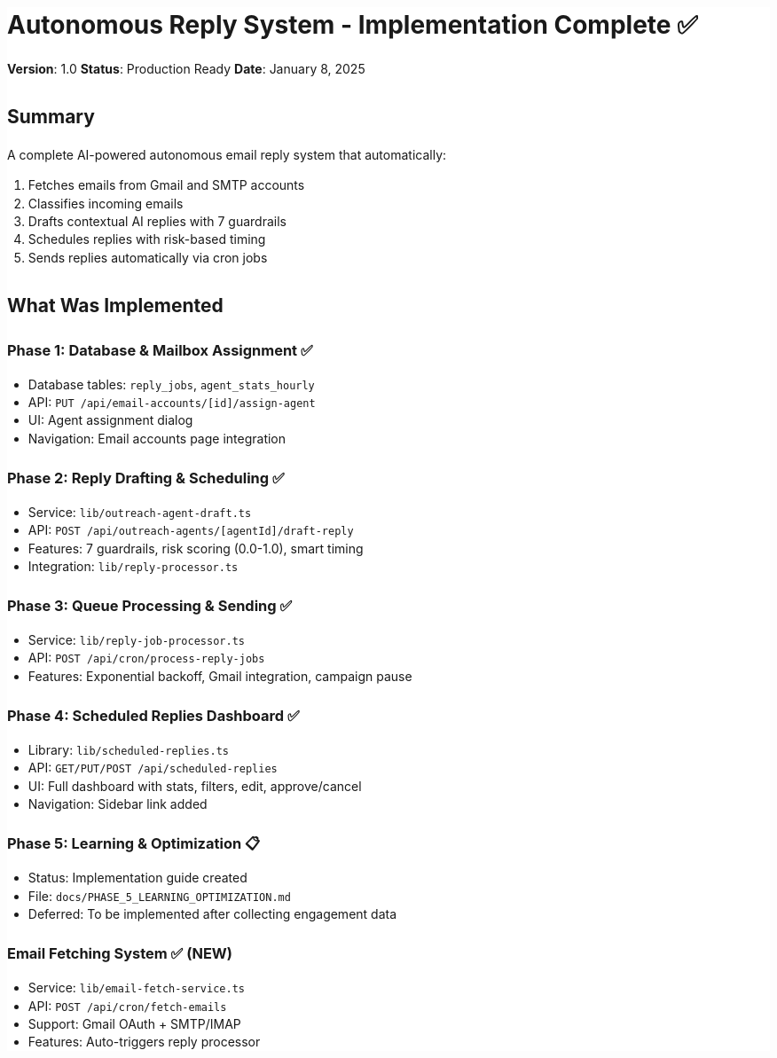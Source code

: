 # Autonomous Reply System - Implementation Complete ✅

**Version**: 1.0
**Status**: Production Ready
**Date**: January 8, 2025

## Summary

A complete AI-powered autonomous email reply system that automatically:
1. Fetches emails from Gmail and SMTP accounts
2. Classifies incoming emails
3. Drafts contextual AI replies with 7 guardrails
4. Schedules replies with risk-based timing
5. Sends replies automatically via cron jobs

## What Was Implemented

### Phase 1: Database & Mailbox Assignment ✅
- Database tables: `reply_jobs`, `agent_stats_hourly`
- API: `PUT /api/email-accounts/[id]/assign-agent`
- UI: Agent assignment dialog
- Navigation: Email accounts page integration

### Phase 2: Reply Drafting & Scheduling ✅
- Service: `lib/outreach-agent-draft.ts`
- API: `POST /api/outreach-agents/[agentId]/draft-reply`
- Features: 7 guardrails, risk scoring (0.0-1.0), smart timing
- Integration: `lib/reply-processor.ts`

### Phase 3: Queue Processing & Sending ✅
- Service: `lib/reply-job-processor.ts`
- API: `POST /api/cron/process-reply-jobs`
- Features: Exponential backoff, Gmail integration, campaign pause

### Phase 4: Scheduled Replies Dashboard ✅
- Library: `lib/scheduled-replies.ts`
- API: `GET/PUT/POST /api/scheduled-replies`
- UI: Full dashboard with stats, filters, edit, approve/cancel
- Navigation: Sidebar link added

### Phase 5: Learning & Optimization 📋
- Status: Implementation guide created
- File: `docs/PHASE_5_LEARNING_OPTIMIZATION.md`
- Deferred: To be implemented after collecting engagement data

### Email Fetching System ✅ (NEW)
- Service: `lib/email-fetch-service.ts`
- API: `POST /api/cron/fetch-emails`
- Support: Gmail OAuth + SMTP/IMAP
- Features: Auto-triggers reply processor
